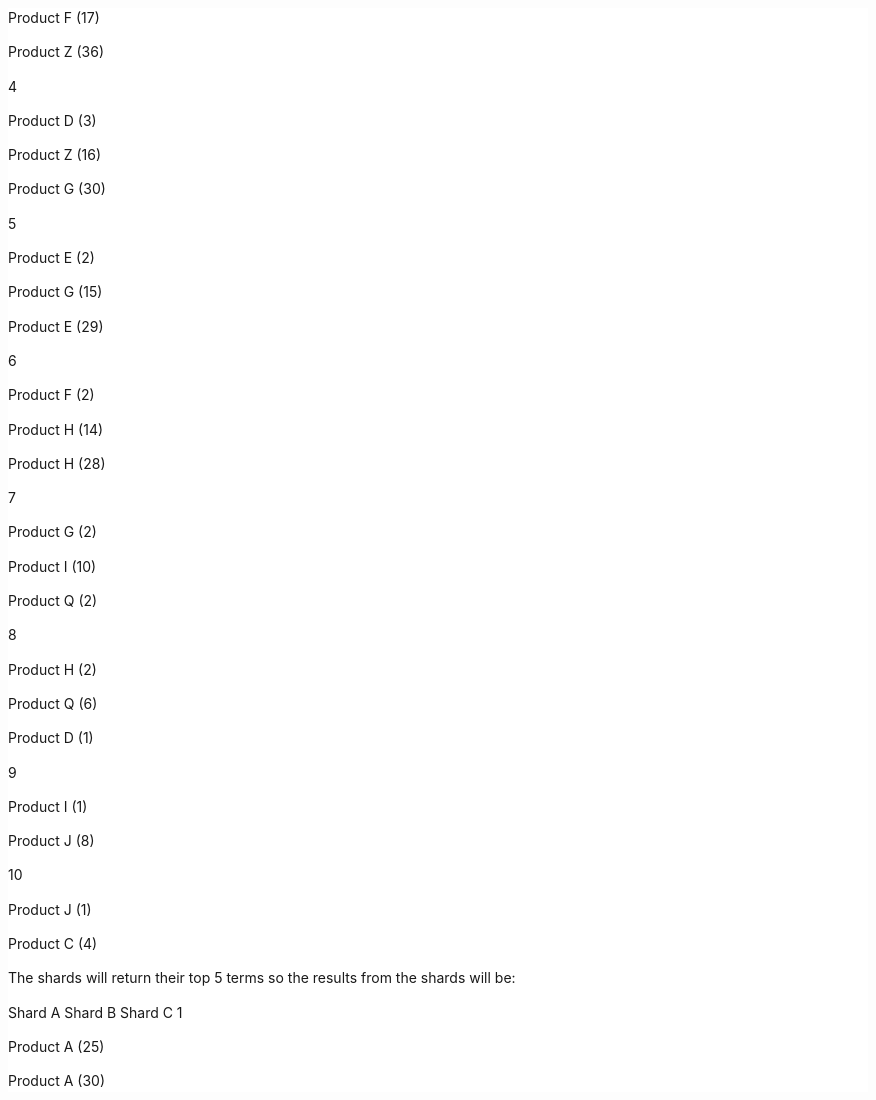 Product F (17)

Product Z (36)

4

Product D (3)

Product Z (16)

Product G (30)

5

Product E (2)

Product G (15)

Product E (29)

6

Product F (2)

Product H (14)

Product H (28)

7

Product G (2)

Product I (10)

Product Q (2)

8

Product H (2)

Product Q (6)

Product D (1)

9

Product I (1)

Product J (8)

10

Product J (1)

Product C (4)

The shards will return their top 5 terms so the results from the shards will be:

Shard A	Shard B	Shard C
1

Product A (25)

Product A (30)
